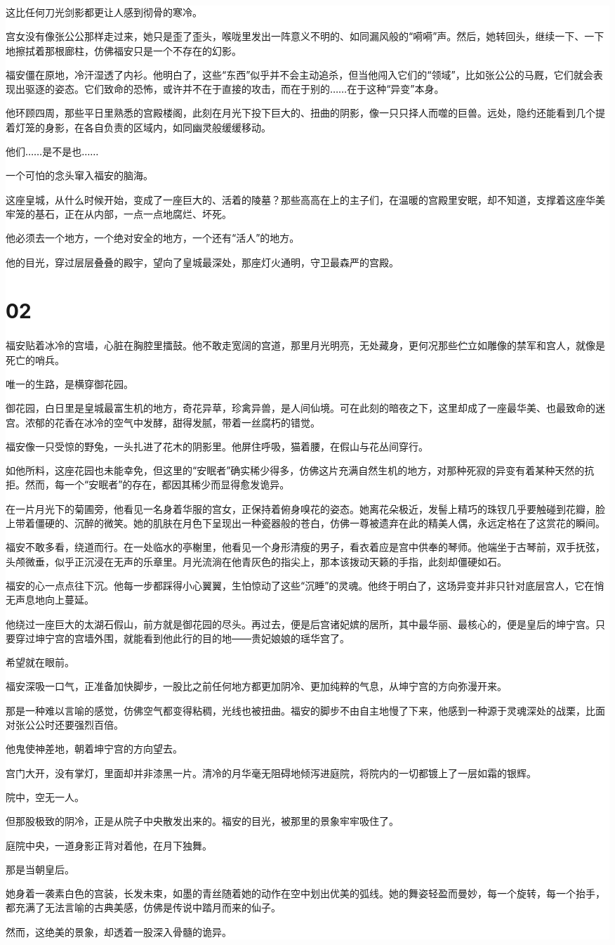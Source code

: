 这比任何刀光剑影都更让人感到彻骨的寒冷。

宫女没有像张公公那样走过来，她只是歪了歪头，喉咙里发出一阵意义不明的、如同漏风般的“嗬嗬”声。然后，她转回头，继续一下、一下地擦拭着那根廊柱，仿佛福安只是一个不存在的幻影。

福安僵在原地，冷汗湿透了内衫。他明白了，这些“东西”似乎并不会主动追杀，但当他闯入它们的“领域”，比如张公公的马厩，它们就会表现出驱逐的姿态。它们致命的恐怖，或许并不在于直接的攻击，而在于别的……在于这种“异变”本身。

他环顾四周，那些平日里熟悉的宫殿楼阁，此刻在月光下投下巨大的、扭曲的阴影，像一只只择人而噬的巨兽。远处，隐约还能看到几个提着灯笼的身影，在各自负责的区域内，如同幽灵般缓缓移动。

他们……是不是也……

一个可怕的念头窜入福安的脑海。

这座皇城，从什么时候开始，变成了一座巨大的、活着的陵墓？那些高高在上的主子们，在温暖的宫殿里安眠，却不知道，支撑着这座华美牢笼的基石，正在从内部，一点一点地腐烂、坏死。

他必须去一个地方，一个绝对安全的地方，一个还有“活人”的地方。

他的目光，穿过层层叠叠的殿宇，望向了皇城最深处，那座灯火通明，守卫最森严的宫殿。

# 02 

福安贴着冰冷的宫墙，心脏在胸腔里擂鼓。他不敢走宽阔的宫道，那里月光明亮，无处藏身，更何况那些伫立如雕像的禁军和宫人，就像是死亡的哨兵。

唯一的生路，是横穿御花园。

御花园，白日里是皇城最富生机的地方，奇花异草，珍禽异兽，是人间仙境。可在此刻的暗夜之下，这里却成了一座最华美、也最致命的迷宫。浓郁的花香在冰冷的空气中发酵，甜得发腻，带着一丝腐朽的错觉。

福安像一只受惊的野兔，一头扎进了花木的阴影里。他屏住呼吸，猫着腰，在假山与花丛间穿行。

如他所料，这座花园也未能幸免，但这里的“安眠者”确实稀少得多，仿佛这片充满自然生机的地方，对那种死寂的异变有着某种天然的抗拒。然而，每一个“安眠者”的存在，都因其稀少而显得愈发诡异。

在一片月光下的菊圃旁，他看见一名身着华服的宫女，正保持着俯身嗅花的姿态。她离花朵极近，发髻上精巧的珠钗几乎要触碰到花瓣，脸上带着僵硬的、沉醉的微笑。她的肌肤在月色下呈现出一种瓷器般的苍白，仿佛一尊被遗弃在此的精美人偶，永远定格在了这赏花的瞬间。

福安不敢多看，绕道而行。在一处临水的亭榭里，他看见一个身形清瘦的男子，看衣着应是宫中供奉的琴师。他端坐于古琴前，双手抚弦，头颅微垂，似乎正沉浸在无声的乐章里。月光流淌在他青灰色的指尖上，那本该拨动天籁的手指，此刻却僵硬如石。

福安的心一点点往下沉。他每一步都踩得小心翼翼，生怕惊动了这些“沉睡”的灵魂。他终于明白了，这场异变并非只针对底层宫人，它在悄无声息地向上蔓延。

他绕过一座巨大的太湖石假山，前方就是御花园的尽头。再过去，便是后宫诸妃嫔的居所，其中最华丽、最核心的，便是皇后的坤宁宫。只要穿过坤宁宫的宫墙外围，就能看到他此行的目的地——贵妃娘娘的瑶华宫了。

希望就在眼前。

福安深吸一口气，正准备加快脚步，一股比之前任何地方都更加阴冷、更加纯粹的气息，从坤宁宫的方向弥漫开来。

那是一种难以言喻的感觉，仿佛空气都变得粘稠，光线也被扭曲。福安的脚步不由自主地慢了下来，他感到一种源于灵魂深处的战栗，比面对张公公时还要强烈百倍。

他鬼使神差地，朝着坤宁宫的方向望去。

宫门大开，没有掌灯，里面却并非漆黑一片。清冷的月华毫无阻碍地倾泻进庭院，将院内的一切都镀上了一层如霜的银辉。

院中，空无一人。

但那股极致的阴冷，正是从院子中央散发出来的。福安的目光，被那里的景象牢牢吸住了。

庭院中央，一道身影正背对着他，在月下独舞。

那是当朝皇后。

她身着一袭素白色的宫装，长发未束，如墨的青丝随着她的动作在空中划出优美的弧线。她的舞姿轻盈而曼妙，每一个旋转，每一个抬手，都充满了无法言喻的古典美感，仿佛是传说中踏月而来的仙子。

然而，这绝美的景象，却透着一股深入骨髓的诡异。
